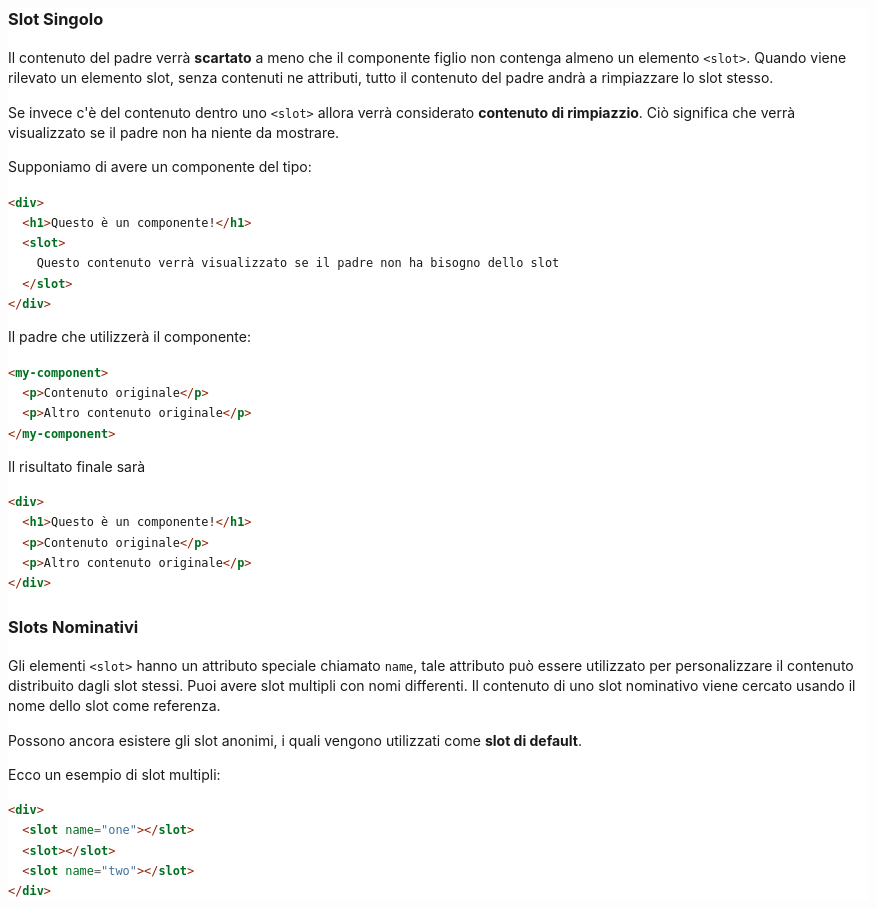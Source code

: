 ### Slot Singolo

Il contenuto del padre verrà **scartato** a meno che il componente figlio non contenga almeno un elemento `<slot>`. Quando viene rilevato un elemento slot, senza contenuti ne attributi, tutto il contenuto del padre andrà a rimpiazzare lo slot stesso.

Se invece c'è del contenuto dentro uno `<slot>` allora verrà considerato **contenuto di rimpiazzio**. Ciò significa che verrà visualizzato se il padre non ha niente da mostrare.

Supponiamo di avere un componente del tipo:

``` html
<div>
  <h1>Questo è un componente!</h1>
  <slot>
    Questo contenuto verrà visualizzato se il padre non ha bisogno dello slot
  </slot>
</div>
```

Il padre che utilizzerà il componente:

``` html
<my-component>
  <p>Contenuto originale</p>
  <p>Altro contenuto originale</p>
</my-component>
```

Il risultato finale sarà

``` html
<div>
  <h1>Questo è un componente!</h1>
  <p>Contenuto originale</p>
  <p>Altro contenuto originale</p>
</div>
```

### Slots Nominativi

Gli elementi `<slot>` hanno un attributo speciale chiamato `name`, tale attributo può essere utilizzato per personalizzare il contenuto distribuito dagli slot stessi. Puoi avere slot multipli con nomi differenti. Il contenuto di uno slot nominativo viene cercato usando il nome dello slot come referenza.

Possono ancora esistere gli slot anonimi, i quali vengono utilizzati come **slot di default**.

Ecco un esempio di slot multipli:

``` html
<div>
  <slot name="one"></slot>
  <slot></slot>
  <slot name="two"></slot>
</div>
```
